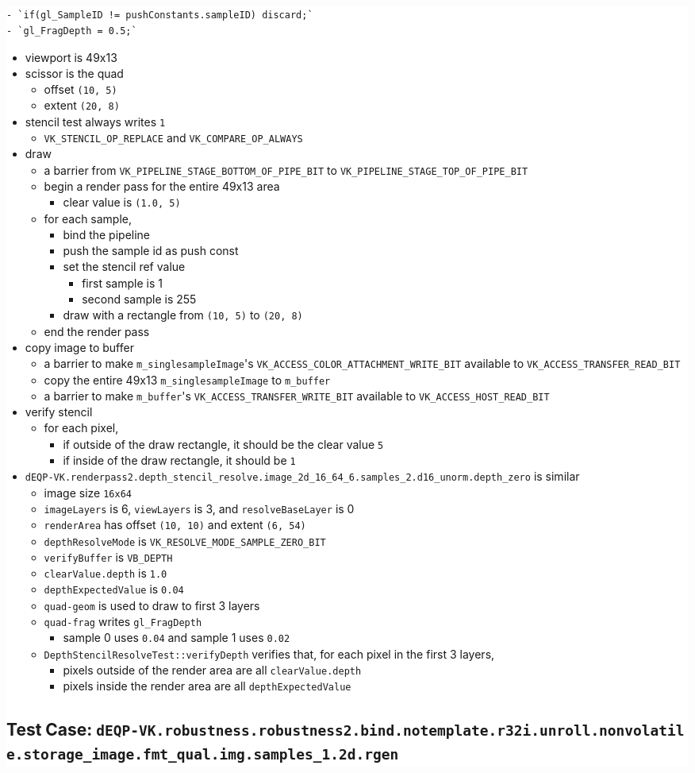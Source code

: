     - `if(gl_SampleID != pushConstants.sampleID) discard;`
    - `gl_FragDepth = 0.5;`
  - viewport is 49x13
  - scissor is the quad
    - offset `(10, 5)`
    - extent `(20, 8)`
  - stencil test always writes `1`
    - `VK_STENCIL_OP_REPLACE` and `VK_COMPARE_OP_ALWAYS`
- draw
  - a barrier from `VK_PIPELINE_STAGE_BOTTOM_OF_PIPE_BIT` to
    `VK_PIPELINE_STAGE_TOP_OF_PIPE_BIT`
  - begin a render pass for the entire 49x13 area
    - clear value is `(1.0, 5)`
  - for each sample,
    - bind the pipeline
    - push the sample id as push const
    - set the stencil ref value
      - first sample is 1
      - second sample is 255
    - draw with a rectangle from `(10, 5)` to `(20, 8)`
  - end the render pass
- copy image to buffer
  - a barrier to make `m_singlesampleImage`'s
    `VK_ACCESS_COLOR_ATTACHMENT_WRITE_BIT` available to
    `VK_ACCESS_TRANSFER_READ_BIT`
  - copy the entire 49x13 `m_singlesampleImage` to `m_buffer`
  - a barrier to make `m_buffer`'s `VK_ACCESS_TRANSFER_WRITE_BIT` available to
    `VK_ACCESS_HOST_READ_BIT`
- verify stencil
  - for each pixel,
    - if outside of the draw rectangle, it should be the clear value `5`
    - if inside of the draw rectangle, it should be `1`
- `dEQP-VK.renderpass2.depth_stencil_resolve.image_2d_16_64_6.samples_2.d16_unorm.depth_zero` is similar
  - image size `16x64`
  - `imageLayers` is 6, `viewLayers` is 3, and `resolveBaseLayer` is 0
  - `renderArea` has offset `(10, 10)` and extent `(6, 54)`
  - `depthResolveMode` is `VK_RESOLVE_MODE_SAMPLE_ZERO_BIT`
  - `verifyBuffer` is `VB_DEPTH`
  - `clearValue.depth` is `1.0`
  - `depthExpectedValue` is `0.04`
  - `quad-geom` is used to draw to first 3 layers
  - `quad-frag` writes `gl_FragDepth`
    - sample 0 uses `0.04` and sample 1 uses `0.02`
  - `DepthStencilResolveTest::verifyDepth` verifies that, for each pixel in
    the first 3 layers,
    - pixels outside of the render area are all `clearValue.depth`
    - pixels inside the render area are all `depthExpectedValue`

## Test Case: `dEQP-VK.robustness.robustness2.bind.notemplate.r32i.unroll.nonvolatile.storage_image.fmt_qual.img.samples_1.2d.rgen`
